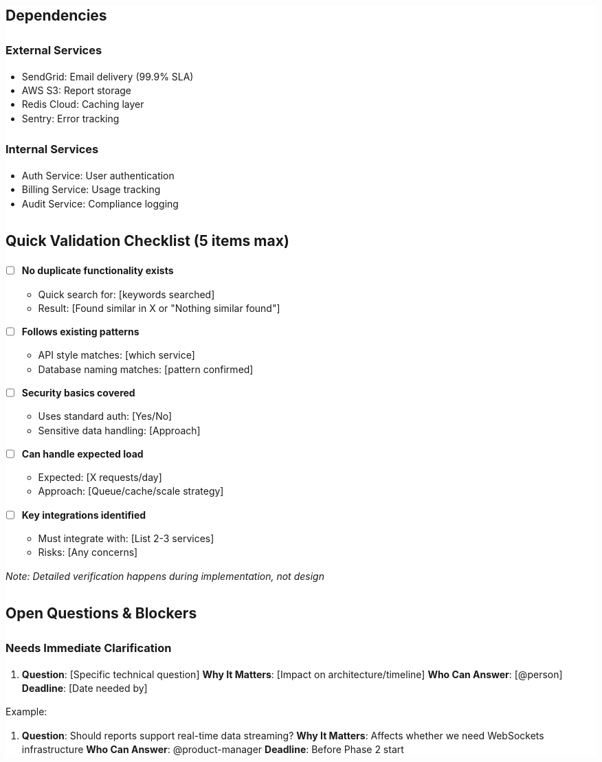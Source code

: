 ## Dependencies

### External Services
- SendGrid: Email delivery (99.9% SLA)
- AWS S3: Report storage
- Redis Cloud: Caching layer
- Sentry: Error tracking

### Internal Services
- Auth Service: User authentication
- Billing Service: Usage tracking
- Audit Service: Compliance logging

## Quick Validation Checklist (5 items max)

- [ ] **No duplicate functionality exists**
  - Quick search for: [keywords searched]
  - Result: [Found similar in X or "Nothing similar found"]

- [ ] **Follows existing patterns**  
  - API style matches: [which service]
  - Database naming matches: [pattern confirmed]

- [ ] **Security basics covered**
  - Uses standard auth: [Yes/No]
  - Sensitive data handling: [Approach]

- [ ] **Can handle expected load**
  - Expected: [X requests/day]
  - Approach: [Queue/cache/scale strategy]

- [ ] **Key integrations identified**
  - Must integrate with: [List 2-3 services]
  - Risks: [Any concerns]

*Note: Detailed verification happens during implementation, not design*

## Open Questions & Blockers

### Needs Immediate Clarification
1. **Question**: [Specific technical question]
   **Why It Matters**: [Impact on architecture/timeline]
   **Who Can Answer**: [@person]
   **Deadline**: [Date needed by]

Example:
1. **Question**: Should reports support real-time data streaming?
   **Why It Matters**: Affects whether we need WebSockets infrastructure
   **Who Can Answer**: @product-manager
   **Deadline**: Before Phase 2 start
